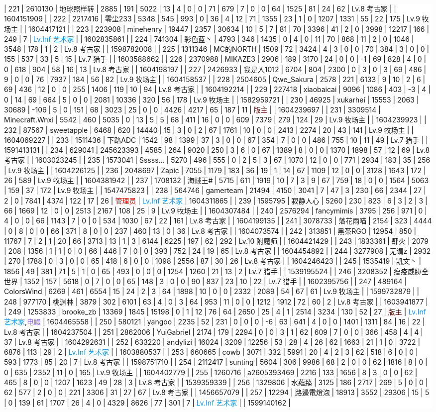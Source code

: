 | 221 | 2610130 | 地球照样转 | 2885 | 191 | 5022 | 13 | 4 | 0 | 0 | 71 | 679 | 7 | 0 | 0 | 64 | 1525 | 81 | 24 | 62 | Lv.8 考古家 |  | 1604151909 |
| 222 | 2217416 | 零尘233 | 5348 | 545 | 993 | 0 | 36 | 4 | 12 | 71 | 1355 | 23 | 1 | 0 | 1207 | 1331 | 55 | 22 | 175 | Lv.9 牧场主 |  | 1604417121 |
| 223 | 223908 | minehenry | 19447 | 2357 | 30634 | 10 | 5 | 7 | 81 | 70 | 3396 | 41 | 2 | 0 | 3998 | 12217 | 166 | 249 | 7 | <font color="#0099FF">Lv.Inf 艺术家</font> |  | 1602835861 |
| 224 | 741304 | 彩色蓝丶 | 4793 | 346 | 1435 | 0 | 4 | 0 | 11 | 70 | 868 | 11 | 2 | 0 | 1046 | 3548 | 178 | 1 | 2 | Lv.8 考古家 |  | 1598782008 |
| 225 | 1311346 | MC的NORTH | 1509 | 72 | 3424 | 4 | 3 | 0 | 0 | 70 | 384 | 3 | 0 | 0 | 155 | 537 | 33 | 5 | 15 | Lv.7 猎手 |  | 1603588662 |
| 226 | 2370988 | MIKAZE3 | 2906 | 189 | 3170 | 24 | 0 | 0 | -1 | 69 | 828 | 4 | 0 | 0 | 618 | 904 | 58 | 16 | 13 | Lv.8 考古家 |  | 1604198197 |
| 227 | 2426933 | 我是人1012 | 6704 | 804 | 2300 | 0 | 3 | 0 | 3 | 69 | 486 | 9 | 0 | 0 | 76 | 7937 | 184 | 56 | 82 | Lv.9 牧场主 |  | 1604158537 |
| 228 | 2504605 | Qwe_Sakura | 2578 | 221 | 6133 | 9 | 10 | 2 | 6 | 69 | 436 | 12 | 0 | 0 | 255 | 1406 | 119 | 10 | 94 | Lv.8 考古家 |  | 1604192214 |
| 229 | 227418 | xiaobaicai | 9096 | 1086 | 403 | -3 | 4 | 0 | 14 | 69 | 664 | 5 | 0 | 0 | 2081 | 10336 | 320 | 56 | 178 | Lv.9 牧场主 |  | 1582959721 |
| 230 | 46925 | xukarhei | 15553 | 2063 | 30689 | -106 | 5 | 0 | 151 | 68 | 3023 | 25 | 0 | 0 | 4426 | 4217 | 65 | 187 | 11 | <font color="#660000">版主</font> |  | 1604239697 |
| 231 | 3309514 | Minecraft.Wnxi | 5542 | 460 | 5035 | 0 | 13 | 5 | 5 | 68 | 411 | 16 | 0 | 0 | 609 | 7379 | 279 | 124 | 29 | Lv.9 牧场主 |  | 1604239923 |
| 232 | 87567 | sweetapple | 6468 | 620 | 14440 | 15 | 3 | 0 | 2 | 67 | 1761 | 10 | 0 | 0 | 2413 | 2274 | 20 | 43 | 141 | Lv.9 牧场主 |  | 1604069227 |
| 233 | 1511436 | 下路ADC | 1542 | 98 | 1399 | 37 | 3 | 0 | 0 | 67 | 354 | 7 | 0 | 0 | 486 | 755 | 10 | 11 | 49 | Lv.7 猎手 |  | 1591413131 |
| 234 | 629041 | 245623393 | 4585 | 264 | 9020 | 250 | 3 | 6 | 0 | 67 | 1389 | 8 | 0 | 0 | 1370 | 1898 | 57 | 12 | 69 | Lv.8 考古家 |  | 1603023245 |
| 235 | 1573041 | Sssss... | 5270 | 496 | 555 | 0 | 2 | 5 | 3 | 67 | 1070 | 12 | 0 | 0 | 771 | 2934 | 183 | 35 | 256 | Lv.9 牧场主 |  | 1604226125 |
| 236 | 2048697 | Zapic | 7055 | 1179 | 183 | 36 | 19 | 1 | 14 | 67 | 1109 | 12 | 0 | 0 | 3128 | 1643 | 172 | 26 | 589 | Lv.9 牧场主 |  | 1604381942 |
| 237 | 1708132 | 海贼王# | 5715 | 611 | 1919 | 10 | 7 | 3 | 9 | 67 | 759 | 18 | 0 | 0 | 1564 | 5063 | 159 | 37 | 172 | Lv.9 牧场主 |  | 1547475823 |
| 238 | 564746 | gamerteam | 21494 | 4150 | 3041 | 7 | 47 | 3 | 230 | 66 | 2344 | 27 | 2 | 0 | 7841 | 4374 | 122 | 17 | 26 | <font color="#FF0000">管理员</font> | <font color="#0099FF">Lv.Inf 艺术家</font> | 1604311865 |
| 239 | 1595795 | 寂静人心 | 5260 | 230 | 823 | 6 | 3 | 2 | 3 | 66 | 1669 | 12 | 0 | 0 | 2513 | 2167 | 108 | 25 | 9 | Lv.9 牧场主 |  | 1604307484 |
| 240 | 2576294 | fancymimis | 3795 | 256 | 971 | 0 | 4 | 0 | 0 | 66 | 1143 | 7 | 0 | 0 | 534 | 1030 | 67 | 22 | 161 | Lv.8 考古家 |  | 1604199135 |
| 241 | 3078733 | 落花雨喵 | 2154 | 323 | 4444 | 0 | 8 | 0 | 0 | 66 | 371 | 8 | 0 | 0 | 237 | 460 | 13 | 0 | 36 | Lv.8 考古家 |  | 1604073574 |
| 242 | 313851 | 黑茶RGO | 12954 | 850 | 11767 | 7 | 2 | 1 | 20 | 66 | 3713 | 13 | 1 | 3 | 6144 | 6225 | 197 | 62 | 292 | Lv.10 附魔师 |  | 1604421429 |
| 243 | 1833361 | 肆火 | 2079 | 208 | 1356 | 1 | 1 | 0 | 0 | 66 | 446 | 7 | 0 | 0 | 393 | 752 | 24 | 19 | 65 | Lv.8 考古家 |  | 1604454892 |
| 244 | 3277908 | 无谓z | 2932 | 270 | 1788 | 0 | 3 | 0 | 0 | 65 | 418 | 6 | 0 | 0 | 1098 | 2556 | 87 | 30 | 26 | Lv.8 考古家 |  | 1604246423 |
| 245 | 1535419 | 凯文丶 | 1856 | 49 | 381 | 71 | 5 | 1 | 0 | 65 | 493 | 0 | 0 | 0 | 1254 | 1260 | 21 | 13 | 2 | Lv.7 猎手 |  | 1539195524 |
| 246 | 3208352 | 瘟疫威胁全世界 | 1352 | 157 | 5618 | 0 | 7 | 0 | 0 | 65 | 148 | 3 | 0 | 0 | 90 | 837 | 23 | 10 | 22 | Lv.7 猎手 |  | 1602395756 |
| 247 | 489164 | ColorsWind | 6269 | 461 | 6554 | 15 | 24 | 2 | 3 | 64 | 1898 | 10 | 0 | 0 | 2332 | 2089 | 54 | 67 | 61 | Lv.9 牧场主 |  | 1599732879 |
| 248 | 977170 | 桃渊林 | 3879 | 302 | 6101 | 63 | 4 | 0 | 3 | 64 | 953 | 11 | 0 | 0 | 1212 | 1912 | 72 | 60 | 2 | Lv.8 考古家 |  | 1603941877 |
| 249 | 1253833 | brooke_zb | 13369 | 1845 | 15198 | 0 | 1 | 12 | 76 | 64 | 2650 | 25 | 4 | 1 | 2514 | 3234 | 130 | 52 | 27 | <font color="#660000">版主</font> | <font color="#0099FF">Lv.Inf 艺术家</font>,<font color="#946CE6">电鳗</font> | 1604465558 |
| 250 | 580121 | yangoo | 2235 | 52 | 231 | 0 | 0 | 0 | -6 | 63 | 641 | 4 | 0 | 0 | 1401 | 1311 | 84 | 16 | 22 | Lv.8 考古家 |  | 1604237504 |
| 251 | 2862006 | YuiGabriel | 2174 | 179 | 2294 | 0 | 0 | 3 | 1 | 62 | 609 | 7 | 0 | 0 | 366 | 458 | 4 | 4 | 37 | Lv.8 考古家 |  | 1604292631 |
| 252 | 633220 | andylizi | 16024 | 3209 | 12256 | 53 | 28 | 4 | 26 | 62 | 1663 | 21 | 1 | 0 | 3722 | 6876 | 113 | 29 | 2 | <font color="#0099FF">Lv.Inf 艺术家</font> |  | 1603880537 |
| 253 | 660665 | cowb | 3071 | 332 | 5991 | 20 | 4 | 2 | 3 | 62 | 518 | 6 | 0 | 0 | 593 | 1773 | 85 | 20 | 7 | Lv.8 考古家 |  | 1598751710 |
| 254 | 2112417 | sunting | 5604 | 306 | 9986 | 68 | 2 | 0 | 0 | 62 | 1816 | 8 | 0 | 0 | 635 | 2352 | 11 | 0 | 165 | Lv.9 牧场主 |  | 1604402779 |
| 255 | 1260716 | a2605393469 | 2216 | 133 | 1656 | 8 | 3 | 0 | 0 | 62 | 465 | 8 | 0 | 0 | 1207 | 1623 | 49 | 28 | 3 | Lv.8 考古家 |  | 1539359339 |
| 256 | 1329806 | 水蘊臻 | 3125 | 186 | 2717 | 269 | 5 | 0 | 0 | 62 | 577 | 2 | 0 | 0 | 221 | 3306 | 31 | 27 | 67 | Lv.8 考古家 |  | 1456657079 |
| 257 | 12294 | 路邊電燈泡 | 18913 | 3552 | 29306 | 15 | 5 | 0 | 139 | 61 | 1707 | 26 | 4 | 0 | 4329 | 8626 | 77 | 301 | 7 | <font color="#0099FF">Lv.Inf 艺术家</font> |  | 1599140162 |